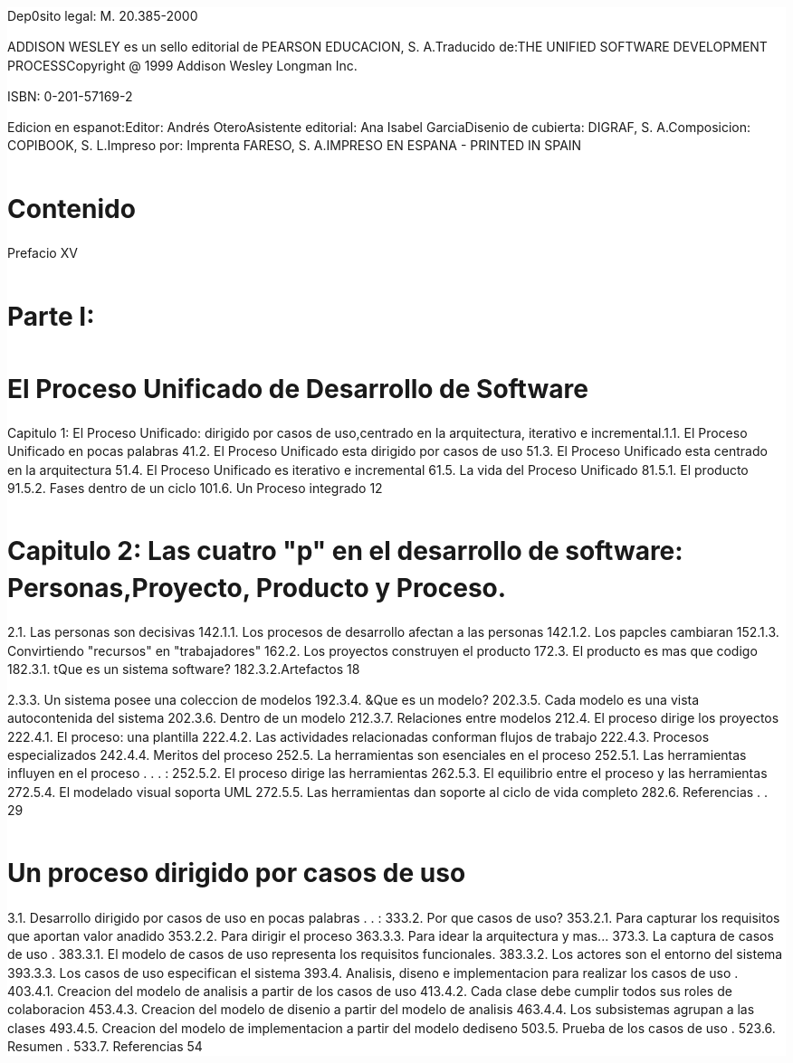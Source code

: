 Dep0sito legal: M. 20.385-2000

ADDISON WESLEY es un sello editorial de PEARSON EDUCACION, S. A.Traducido de:THE UNIFIED SOFTWARE DEVELOPMENT PROCESSCopyright @ 1999 Addison Wesley Longman Inc.

ISBN: 0-201-57169-2

Edicion en espanot:Editor: Andrés OteroAsistente editorial: Ana Isabel GarciaDisenio de cubierta: DIGRAF, S. A.Composicion: COPIBOOK, S. L.Impreso por: Imprenta FARESO, S. A.IMPRESO EN ESPANA - PRINTED IN SPAIN

# Contenido

Prefacio XV

# Parte I:

# El Proceso Unificado de Desarrollo de Software

Capitulo 1:  El Proceso Unificado: dirigido por casos de uso,centrado en la arquitectura, iterativo e incremental.1.1.  El Proceso Unificado en pocas palabras 41.2.  El Proceso Unificado esta dirigido por casos de uso 51.3.  El Proceso Unificado esta centrado en la arquitectura  51.4.  El Proceso Unificado es iterativo e incremental 61.5. La vida del Proceso Unificado 81.5.1. El producto 91.5.2.  Fases dentro de un ciclo 101.6.  Un Proceso integrado 12

# Capitulo 2:   Las cuatro "p" en el desarrollo de software: Personas,Proyecto, Producto y Proceso.

2.1.  Las personas son decisivas 142.1.1.  Los procesos de desarrollo afectan a las personas 142.1.2.  Los papcles cambiaran 152.1.3.  Convirtiendo "recursos" en "trabajadores" 162.2.  Los proyectos construyen el producto 172.3. El producto es mas que codigo 182.3.1.  tQue es un sistema software? 182.3.2.Artefactos 18

2.3.3.  Un sistema posee una coleccion de modelos 192.3.4. &Que es un modelo? 202.3.5.  Cada modelo es una vista autocontenida del sistema 202.3.6. Dentro de un modelo 212.3.7.  Relaciones entre modelos 212.4.  El proceso dirige los proyectos 222.4.1. El proceso: una plantilla 222.4.2.  Las actividades relacionadas conforman flujos de trabajo 222.4.3. Procesos especializados 242.4.4. Meritos del proceso 252.5.  La herramientas son esenciales en el proceso 252.5.1.  Las herramientas influyen en el proceso . . . : 252.5.2.  El proceso dirige las herramientas 262.5.3.  El equilibrio entre el proceso y las herramientas 272.5.4.  El modelado visual soporta UML 272.5.5.  Las herramientas dan soporte al ciclo de vida completo 282.6.   Referencias . . 29

# Un proceso dirigido por casos de uso

3.1.  Desarrollo dirigido por casos de uso en pocas palabras . . : 333.2. Por que casos de uso? 353.2.1.  Para capturar los requisitos que aportan valor anadido 353.2.2.  Para dirigir el proceso 363.3.3.  Para idear la arquitectura y mas... 373.3. La captura de casos de uso . 383.3.1. El modelo de casos de uso representa los requisitos funcionales. 383.3.2. Los actores son el entorno del sistema 393.3.3.  Los casos de uso especifican el sistema 393.4. Analisis, diseno e implementacion para realizar los casos de uso . 403.4.1. Creacion del modelo de analisis a partir de los casos de uso 413.4.2. Cada clase debe cumplir todos sus roles de colaboracion 453.4.3. Creacion del modelo de disenio a partir del modelo de analisis  463.4.4.  Los subsistemas agrupan a las clases 493.4.5.  Creacion del modelo de implementacion a partir del modelo dediseno 503.5. Prueba de los casos de uso . 523.6. Resumen . 533.7.  Referencias 54
